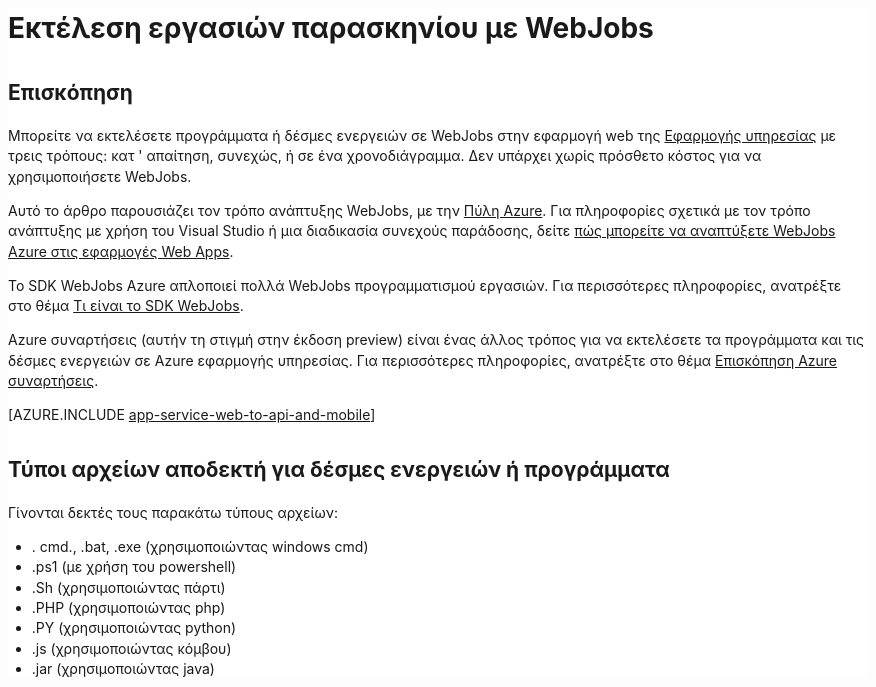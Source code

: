 <properties 
    pageTitle="Εκτέλεση εργασιών παρασκηνίου με WebJobs" 
    description="Μάθετε πώς μπορείτε να εκτελέσετε εργασίες στο παρασκήνιο στις εφαρμογές Azure web." 
    services="app-service" 
    documentationCenter="" 
    authors="tdykstra" 
    manager="wpickett" 
    editor="jimbe"/>

<tags 
    ms.service="app-service" 
    ms.workload="na" 
    ms.tgt_pltfrm="na" 
    ms.devlang="na" 
    ms.topic="article" 
    ms.date="04/27/2016" 
    ms.author="tdykstra"/>

# <a name="run-background-tasks-with-webjobs"></a>Εκτέλεση εργασιών παρασκηνίου με WebJobs

## <a name="overview"></a>Επισκόπηση

Μπορείτε να εκτελέσετε προγράμματα ή δέσμες ενεργειών σε WebJobs στην εφαρμογή web της [Εφαρμογής υπηρεσίας](http://go.microsoft.com/fwlink/?LinkId=529714) με τρεις τρόπους: κατ ' απαίτηση, συνεχώς, ή σε ένα χρονοδιάγραμμα. Δεν υπάρχει χωρίς πρόσθετο κόστος για να χρησιμοποιήσετε WebJobs.

Αυτό το άρθρο παρουσιάζει τον τρόπο ανάπτυξης WebJobs, με την [Πύλη Azure](https://portal.azure.com). Για πληροφορίες σχετικά με τον τρόπο ανάπτυξης με χρήση του Visual Studio ή μια διαδικασία συνεχούς παράδοσης, δείτε [πώς μπορείτε να αναπτύξετε WebJobs Azure στις εφαρμογές Web Apps](websites-dotnet-deploy-webjobs.md).

Το SDK WebJobs Azure απλοποιεί πολλά WebJobs προγραμματισμού εργασιών. Για περισσότερες πληροφορίες, ανατρέξτε στο θέμα [Τι είναι το SDK WebJobs](websites-dotnet-webjobs-sdk.md).

 Azure συναρτήσεις (αυτήν τη στιγμή στην έκδοση preview) είναι ένας άλλος τρόπος για να εκτελέσετε τα προγράμματα και τις δέσμες ενεργειών σε Azure εφαρμογής υπηρεσίας. Για περισσότερες πληροφορίες, ανατρέξτε στο θέμα [Επισκόπηση Azure συναρτήσεις](../azure-functions/functions-overview.md).

[AZURE.INCLUDE [app-service-web-to-api-and-mobile](../../includes/app-service-web-to-api-and-mobile.md)] 

## <a name="acceptablefiles"></a>Τύποι αρχείων αποδεκτή για δέσμες ενεργειών ή προγράμματα

Γίνονται δεκτές τους παρακάτω τύπους αρχείων:

* . cmd., .bat, .exe (χρησιμοποιώντας windows cmd)
* .ps1 (με χρήση του powershell)
* .Sh (χρησιμοποιώντας πάρτι)
* .PHP (χρησιμοποιώντας php)
* .PY (χρησιμοποιώντας python)
* .js (χρησιμοποιώντας κόμβου)
* .jar (χρησιμοποιώντας java)

